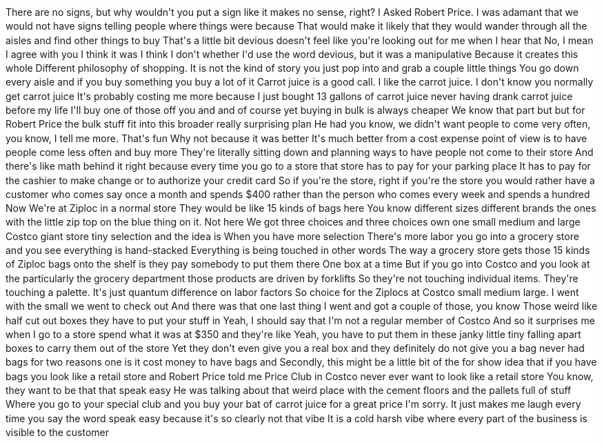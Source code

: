 There are no signs, but why wouldn't you put a sign like it makes no sense, right? I
Asked Robert Price. I
was adamant that we would not have signs telling people where things were because
That would make it likely that they would wander through all the aisles and find other things to buy
That's a little bit devious doesn't feel like you're looking out for me when I hear that
No, I mean I agree with you
I think it was I think I don't whether I'd use the word devious, but it was a manipulative
Because it creates this whole
Different philosophy of shopping. It is not the kind of story you just pop into and grab a couple little things
You go down every aisle and if you buy something you buy a lot of it
Carrot juice is a good call. I like the carrot juice. I don't know you normally get carrot juice
It's probably costing me more because I just bought 13 gallons of carrot juice never having drank carrot juice before my life
I'll buy one of those off you and and of course yet buying in bulk is always cheaper
We know that part but but for Robert Price the bulk stuff fit into this broader really surprising plan
He had you know, we didn't want people to come very often, you know, I tell me more. That's fun
Why not because it was better
It's much better from a cost expense point of view is to have people come less often and buy more
They're literally sitting down and planning ways to have people not come to their store
And there's like math behind it right because every time you go to a store that store has to pay for your parking place
It has to pay for the cashier to make change or to authorize your credit card
So if you're the store, right if you're the store you would rather have a customer who comes say once a month and spends
$400 rather than the person who comes every week and spends a hundred
Now
We're at Ziploc in a normal store
They would be like 15 kinds of bags here
You know different sizes different brands the ones with the little zip top on the blue thing on it. Not here
We got three choices and three choices own one small medium and large
Costco giant store tiny selection
and the idea is
When you have more selection
There's more labor you go into a grocery store and you see everything is hand-stacked
Everything is being touched in other words
The way a grocery store gets those 15 kinds of Ziploc bags onto the shelf is they pay somebody to put them there
One box at a time
But if you go into Costco and you look at the particularly the grocery department those products are driven by forklifts
So they're not touching individual items. They're touching a palette. It's just quantum difference on labor factors
So choice for the Ziplocs at Costco small medium large. I went with the small we went to check out
And there was that one last thing I went and got a couple of those, you know
Those weird like half cut out boxes they have to put your stuff in
Yeah, I should say that I'm not a regular member of Costco
And so it surprises me when I go to a store spend what it was at $350 and they're like
Yeah, you have to put them in these janky little tiny falling apart boxes to carry them out of the store
Yet they don't even give you a real box and they definitely do not give you a bag
never had bags for two reasons one is it cost money to have bags and
Secondly, this might be a little bit of the for show
idea that if you have bags you look like a retail store and
Robert Price told me Price Club in Costco never ever want to look like a retail store
You know, they want to be that that speak easy
He was talking about that weird place with the cement floors and the pallets full of stuff
Where you go to your special club and you buy your bat of carrot juice for a great price
I'm sorry. It just makes me laugh every time you say the word speak easy because it's so clearly not that vibe
It is a cold harsh vibe where every part of the business is visible to the customer